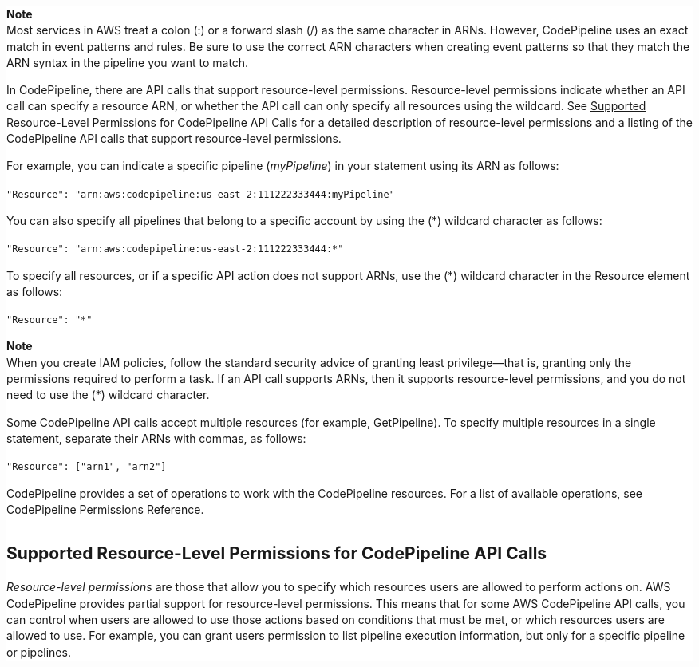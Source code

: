 **Note**  
Most services in AWS treat a colon \(:\) or a forward slash \(/\) as the same character in ARNs\. However, CodePipeline uses an exact match in event patterns and rules\. Be sure to use the correct ARN characters when creating event patterns so that they match the ARN syntax in the pipeline you want to match\.

In CodePipeline, there are API calls that support resource\-level permissions\. Resource\-level permissions indicate whether an API call can specify a resource ARN, or whether the API call can only specify all resources using the wildcard\. See [Supported Resource\-Level Permissions for CodePipeline API Calls](#iam-actions-resource-level) for a detailed description of resource\-level permissions and a listing of the CodePipeline API calls that support resource\-level permissions\.

For example, you can indicate a specific pipeline \(*myPipeline*\) in your statement using its ARN as follows:

```
"Resource": "arn:aws:codepipeline:us-east-2:111222333444:myPipeline"
```

You can also specify all pipelines that belong to a specific account by using the \(\*\) wildcard character as follows:

```
"Resource": "arn:aws:codepipeline:us-east-2:111222333444:*"
```

To specify all resources, or if a specific API action does not support ARNs, use the \(\*\) wildcard character in the Resource element as follows:

```
"Resource": "*"
```

**Note**  
When you create IAM policies, follow the standard security advice of granting least privilege—that is, granting only the permissions required to perform a task\. If an API call supports ARNs, then it supports resource\-level permissions, and you do not need to use the \(\*\) wildcard character\.

Some CodePipeline API calls accept multiple resources \(for example, GetPipeline\)\. To specify multiple resources in a single statement, separate their ARNs with commas, as follows:

```
"Resource": ["arn1", "arn2"]
```

CodePipeline provides a set of operations to work with the CodePipeline resources\. For a list of available operations, see [CodePipeline Permissions Reference](permissions-reference.md)\.

## Supported Resource\-Level Permissions for CodePipeline API Calls<a name="iam-actions-resource-level"></a>

*Resource\-level permissions* are those that allow you to specify which resources users are allowed to perform actions on\. AWS CodePipeline provides partial support for resource\-level permissions\. This means that for some AWS CodePipeline API calls, you can control when users are allowed to use those actions based on conditions that must be met, or which resources users are allowed to use\. For example, you can grant users permission to list pipeline execution information, but only for a specific pipeline or pipelines\.
